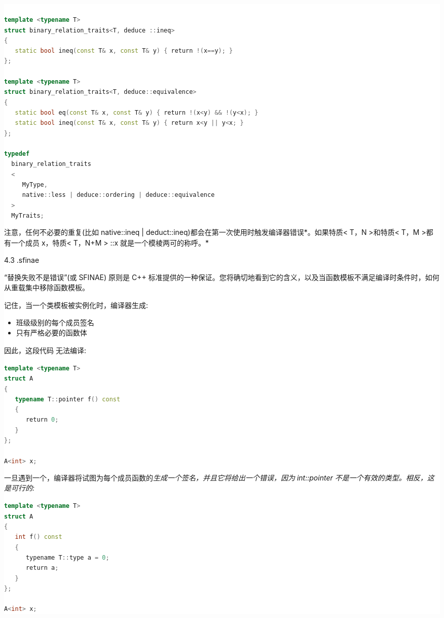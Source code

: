 ```cpp

template <typename T>
struct binary_relation_traits<T, deduce ::ineq>
{
   static bool ineq(const T& x, const T& y) { return !(x==y); }
};

template <typename T>
struct binary_relation_traits<T, deduce::equivalence>
{
   static bool eq(const T& x, const T& y) { return !(x<y) && !(y<x); }
   static bool ineq(const T& x, const T& y) { return x<y || y<x; }
};

typedef
  binary_relation_traits
  <
     MyType,
     native::less | deduce::ordering | deduce::equivalence
  >
  MyTraits;
```

注意，任何不必要的重复(比如 native::ineq | deduct::ineq)都会在第一次使用时触发编译器错误*。如果特质< T，N >和特质< T，M >都有一个成员 x，特质< T，N+M > ::x 就是一个模棱两可的称呼。*

4.3 .sfinae

“替换失败不是错误”(或 SFINAE) 原则是 C++ 标准提供的一种保证。您将确切地看到它的含义，以及当函数模板不满足编译时条件时，如何从重载集中移除函数模板。

记住，当一个类模板被实例化时，编译器生成:

*   班级级别的每个成员签名
*   只有严格必要的函数体

因此，这段代码 无法编译:

```cpp
template <typename T>
struct A
{
   typename T::pointer f() const
   {
      return 0;
   }
};

A<int> x;
```

一旦遇到一个<int>，编译器将试图为每个成员函数的*生成一个签名，并且它将给出一个错误，因为 int::pointer 不是一个有效的类型。相反，这是可行的:*</int>

```cpp
template <typename T>
struct A
{
   int f() const
   {
      typename T::type a = 0;
      return a;
   }
};

A<int> x;
```

